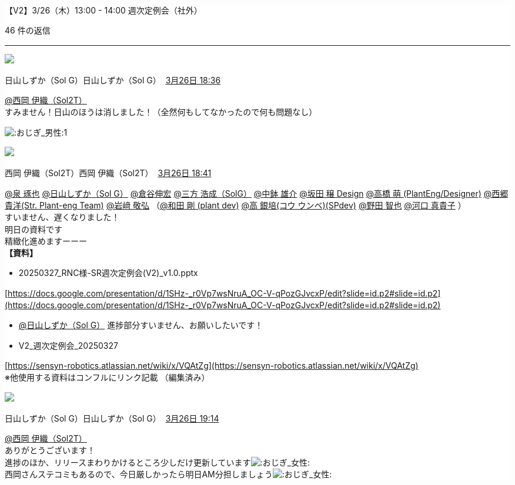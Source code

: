 【V2】3/26（木）13:00 - 14:00 週次定例会（社外）

46 件の返信

---

![](https://ca.slack-edge.com/T7L88TM38-U0405EVJQSZ-000962c57304-48)

日山しずか（Sol G）日山しずか（Sol G）  [3月26日 18:36](https://sensyn-robotics.slack.com/archives/C067BTYKVS4/p1742981789541269?thread_ts=1742981723.335099&cid=C067BTYKVS4)  

[@西岡 伊織（Sol2T）](https://sensyn-robotics.slack.com/team/U04KUHFF7SA)  
すみません！日山のほうは消しました！（全然何もしてなかったので何も問題なし）

![:おじぎ_男性:](https://a.slack-edge.com/production-standard-emoji-assets/14.0/apple-small/1f647-200d-2642-fe0f@2x.png)1

![](https://ca.slack-edge.com/T7L88TM38-U04KUHFF7SA-26c8126df351-48)

西岡 伊織（Sol2T）西岡 伊織（Sol2T）  [3月26日 18:41](https://sensyn-robotics.slack.com/archives/C067BTYKVS4/p1742982112860709?thread_ts=1742981723.335099&cid=C067BTYKVS4)  

[@泉 琢也](https://sensyn-robotics.slack.com/team/UAZ4T85NU) [@日山しずか（Sol G）](https://sensyn-robotics.slack.com/team/U0405EVJQSZ) [@倉谷伸宏](https://sensyn-robotics.slack.com/team/U07LW7F5ABA) [@三方 浩成（SolG）](https://sensyn-robotics.slack.com/team/U07P5SJBM71) [@中鉢 雄介](https://sensyn-robotics.slack.com/team/U019PLAMGLC) [@坂田 穣 Design](https://sensyn-robotics.slack.com/team/U01RTGBKSR5) [@高橋 萌 (PlantEng/Designer)](https://sensyn-robotics.slack.com/team/U07PL3ZPVKK) [@西郷貴洋(Str. Plant-eng Team)](https://sensyn-robotics.slack.com/team/U026FDZ6K5W) [@岩﨑 敬弘](https://sensyn-robotics.slack.com/team/UBYECLD5X) （[@和田 剛 (plant dev)](https://sensyn-robotics.slack.com/team/U07D1SN9CJ1) [@高 銀培(コウ ウンベ)(SPdev)](https://sensyn-robotics.slack.com/team/U0401RLBFM4) [@野田 智也](https://sensyn-robotics.slack.com/team/U07MMEVHBD3) [@河口 真貴子](https://sensyn-robotics.slack.com/team/U031FRESR55) ）  
すいません、遅くなりました！  
明日の資料です  
精緻化進めますーーー  
**【資料】**  

- 20250327_RNC様-SR週次定例会(V2)_v1.0.pptx

[https://docs.google.com/presentation/d/1SHz-_r0Vp7wsNruA_OC-V-qPozGJvcxP/edit?slide=id.p2#slide=id.p2](https://docs.google.com/presentation/d/1SHz-_r0Vp7wsNruA_OC-V-qPozGJvcxP/edit?slide=id.p2#slide=id.p2)  

- [@日山しずか（Sol G）](https://sensyn-robotics.slack.com/team/U0405EVJQSZ) 進捗部分すいません、お願いしたいです！

- V2_週次定例会_20250327

[https://sensyn-robotics.atlassian.net/wiki/x/VQAtZg](https://sensyn-robotics.atlassian.net/wiki/x/VQAtZg)  
※他使用する資料はコンフルにリンク記載 （編集済み）

![](https://ca.slack-edge.com/T7L88TM38-U0405EVJQSZ-000962c57304-48)

日山しずか（Sol G）日山しずか（Sol G）  [3月26日 19:14](https://sensyn-robotics.slack.com/archives/C067BTYKVS4/p1742984096623829?thread_ts=1742981723.335099&cid=C067BTYKVS4)  

[@西岡 伊織（Sol2T）](https://sensyn-robotics.slack.com/team/U04KUHFF7SA)  
ありがとうございます！  
進捗のほか、リリースまわりかけるところ少しだけ更新しています![:おじぎ_女性:](https://a.slack-edge.com/production-standard-emoji-assets/14.0/apple-medium/1f647-200d-2640-fe0f@2x.png)  
西岡さんステコミもあるので、今日厳しかったら明日AM分担しましょう![:おじぎ_女性:](https://a.slack-edge.com/production-standard-emoji-assets/14.0/apple-medium/1f647-200d-2640-fe0f@2x.png)
